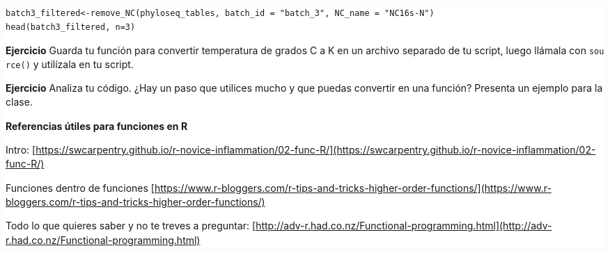 ```
batch3_filtered<-remove_NC(phyloseq_tables, batch_id = "batch_3", NC_name = "NC16s-N")
head(batch3_filtered, n=3)
```

**Ejercicio** Guarda tu función para convertir temperatura de grados C a K en un archivo separado de tu script, luego llámala con `source()` y utilízala en tu script.

**Ejercicio** Analiza tu código. ¿Hay un paso que utilices mucho y que puedas convertir en una función? Presenta un ejemplo para la clase.

**Referencias útiles para funciones en R**

Intro: [https://swcarpentry.github.io/r-novice-inflammation/02-func-R/](https://swcarpentry.github.io/r-novice-inflammation/02-func-R/)

Funciones dentro de funciones [https://www.r-bloggers.com/r-tips-and-tricks-higher-order-functions/](https://www.r-bloggers.com/r-tips-and-tricks-higher-order-functions/)

Todo lo que quieres saber y no te treves a preguntar: [http://adv-r.had.co.nz/Functional-programming.html](http://adv-r.had.co.nz/Functional-programming.html)
